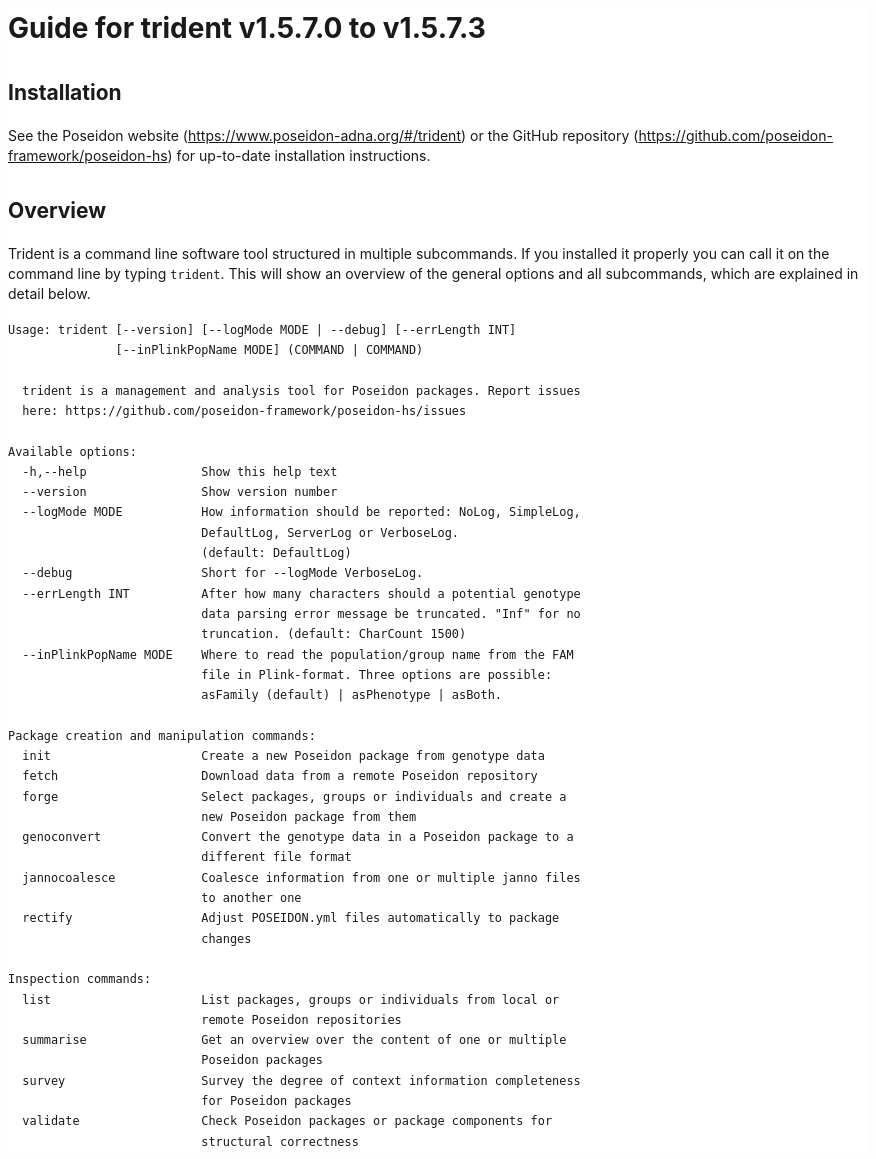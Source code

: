 # Guide for trident v1.5.7.0 to v1.5.7.3

## Installation

See the Poseidon website (<https://www.poseidon-adna.org/#/trident>) or the GitHub repository (<https://github.com/poseidon-framework/poseidon-hs>) for up-to-date installation instructions.

## Overview

Trident is a command line software tool structured in multiple subcommands. If you installed it properly you can call it on the command line by typing `trident`. This will show an overview of the general options and all subcommands, which are explained in detail below.

```default
Usage: trident [--version] [--logMode MODE | --debug] [--errLength INT]
               [--inPlinkPopName MODE] (COMMAND | COMMAND)

  trident is a management and analysis tool for Poseidon packages. Report issues
  here: https://github.com/poseidon-framework/poseidon-hs/issues

Available options:
  -h,--help                Show this help text
  --version                Show version number
  --logMode MODE           How information should be reported: NoLog, SimpleLog,
                           DefaultLog, ServerLog or VerboseLog.
                           (default: DefaultLog)
  --debug                  Short for --logMode VerboseLog.
  --errLength INT          After how many characters should a potential genotype
                           data parsing error message be truncated. "Inf" for no
                           truncation. (default: CharCount 1500)
  --inPlinkPopName MODE    Where to read the population/group name from the FAM
                           file in Plink-format. Three options are possible:
                           asFamily (default) | asPhenotype | asBoth.

Package creation and manipulation commands:
  init                     Create a new Poseidon package from genotype data
  fetch                    Download data from a remote Poseidon repository
  forge                    Select packages, groups or individuals and create a
                           new Poseidon package from them
  genoconvert              Convert the genotype data in a Poseidon package to a
                           different file format
  jannocoalesce            Coalesce information from one or multiple janno files
                           to another one
  rectify                  Adjust POSEIDON.yml files automatically to package
                           changes

Inspection commands:
  list                     List packages, groups or individuals from local or
                           remote Poseidon repositories
  summarise                Get an overview over the content of one or multiple
                           Poseidon packages
  survey                   Survey the degree of context information completeness
                           for Poseidon packages
  validate                 Check Poseidon packages or package components for
                           structural correctness
```
